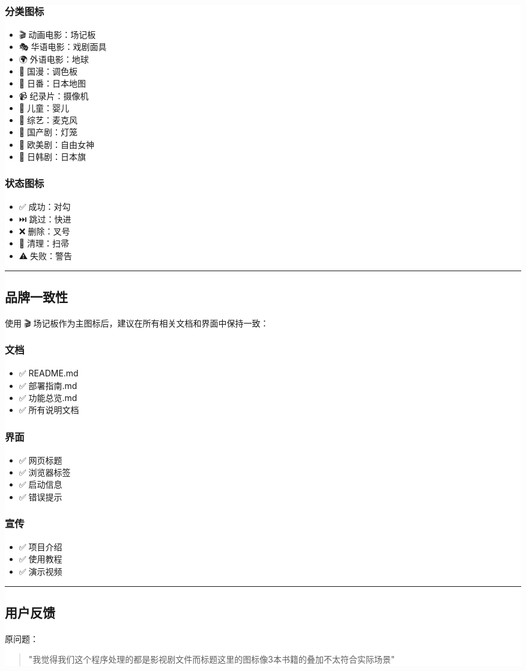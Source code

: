 ### 分类图标
- 🎬 动画电影：场记板
- 🎭 华语电影：戏剧面具
- 🌍 外语电影：地球
- 🎨 国漫：调色板
- 🗾 日番：日本地图
- 📹 纪录片：摄像机
- 👶 儿童：婴儿
- 🎤 综艺：麦克风
- 🏮 国产剧：灯笼
- 🗽 欧美剧：自由女神
- 🎌 日韩剧：日本旗

### 状态图标
- ✅ 成功：对勾
- ⏭️ 跳过：快进
- ❌ 删除：叉号
- 🧹 清理：扫帚
- ⚠️ 失败：警告

---

## 品牌一致性

使用 🎬 场记板作为主图标后，建议在所有相关文档和界面中保持一致：

### 文档
- ✅ README.md
- ✅ 部署指南.md
- ✅ 功能总览.md
- ✅ 所有说明文档

### 界面
- ✅ 网页标题
- ✅ 浏览器标签
- ✅ 启动信息
- ✅ 错误提示

### 宣传
- ✅ 项目介绍
- ✅ 使用教程
- ✅ 演示视频

---

## 用户反馈

原问题：
> "我觉得我们这个程序处理的都是影视剧文件而标题这里的图标像3本书籍的叠加不太符合实际场景"
